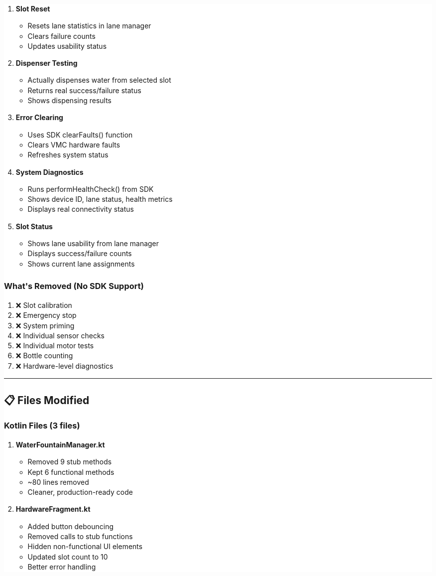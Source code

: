 1. **Slot Reset**
   - Resets lane statistics in lane manager
   - Clears failure counts
   - Updates usability status

2. **Dispenser Testing**
   - Actually dispenses water from selected slot
   - Returns real success/failure status
   - Shows dispensing results

3. **Error Clearing**
   - Uses SDK clearFaults() function
   - Clears VMC hardware faults
   - Refreshes system status

4. **System Diagnostics**
   - Runs performHealthCheck() from SDK
   - Shows device ID, lane status, health metrics
   - Displays real connectivity status

5. **Slot Status**
   - Shows lane usability from lane manager
   - Displays success/failure counts
   - Shows current lane assignments

### What's Removed (No SDK Support)

1. ❌ Slot calibration
2. ❌ Emergency stop
3. ❌ System priming
4. ❌ Individual sensor checks
5. ❌ Individual motor tests
6. ❌ Bottle counting
7. ❌ Hardware-level diagnostics

---

## 📋 Files Modified

### Kotlin Files (3 files)
1. **WaterFountainManager.kt**
   - Removed 9 stub methods
   - Kept 6 functional methods
   - ~80 lines removed
   - Cleaner, production-ready code

2. **HardwareFragment.kt**
   - Added button debouncing
   - Removed calls to stub functions
   - Hidden non-functional UI elements
   - Updated slot count to 10
   - Better error handling
